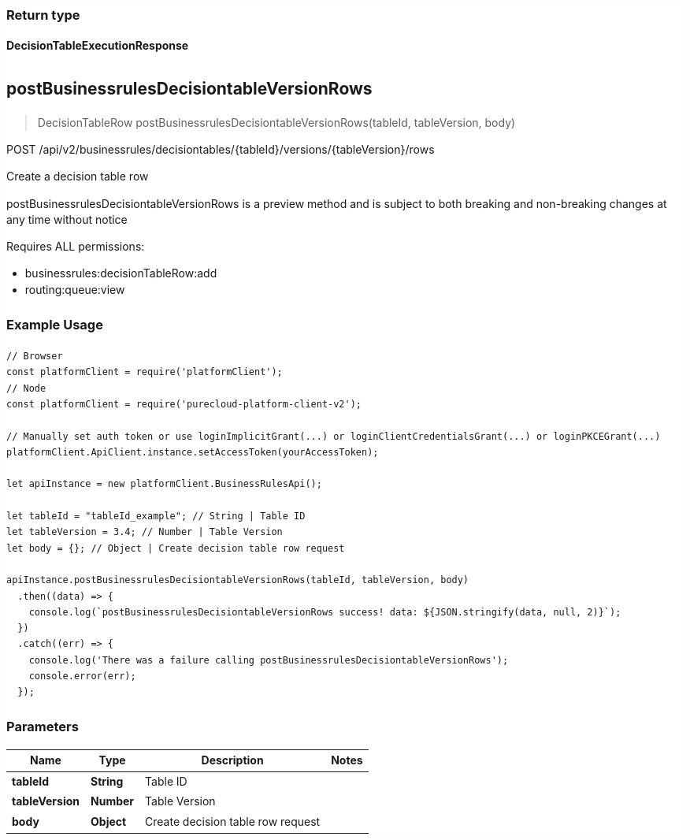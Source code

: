 ### Return type

**DecisionTableExecutionResponse**


## postBusinessrulesDecisiontableVersionRows

> DecisionTableRow postBusinessrulesDecisiontableVersionRows(tableId, tableVersion, body)


POST /api/v2/businessrules/decisiontables/{tableId}/versions/{tableVersion}/rows

Create a decision table row

postBusinessrulesDecisiontableVersionRows is a preview method and is subject to both breaking and non-breaking changes at any time without notice

Requires ALL permissions:

* businessrules:decisionTableRow:add
* routing:queue:view

### Example Usage

```{"language":"javascript"}
// Browser
const platformClient = require('platformClient');
// Node
const platformClient = require('purecloud-platform-client-v2');

// Manually set auth token or use loginImplicitGrant(...) or loginClientCredentialsGrant(...) or loginPKCEGrant(...)
platformClient.ApiClient.instance.setAccessToken(yourAccessToken);

let apiInstance = new platformClient.BusinessRulesApi();

let tableId = "tableId_example"; // String | Table ID
let tableVersion = 3.4; // Number | Table Version
let body = {}; // Object | Create decision table row request

apiInstance.postBusinessrulesDecisiontableVersionRows(tableId, tableVersion, body)
  .then((data) => {
    console.log(`postBusinessrulesDecisiontableVersionRows success! data: ${JSON.stringify(data, null, 2)}`);
  })
  .catch((err) => {
    console.log('There was a failure calling postBusinessrulesDecisiontableVersionRows');
    console.error(err);
  });
```

### Parameters


| Name | Type | Description  | Notes |
| ------------- | ------------- | ------------- | ------------- |
 **tableId** | **String** | Table ID |  |
 **tableVersion** | **Number** | Table Version |  |
 **body** | **Object** | Create decision table row request |  |
